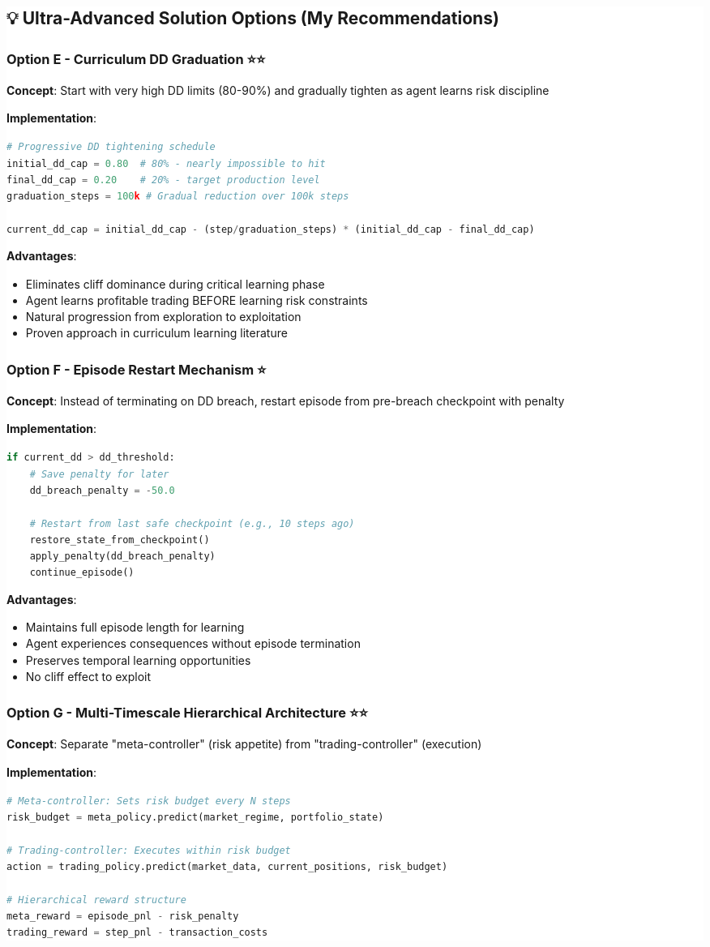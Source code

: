 
## 💡 Ultra-Advanced Solution Options (My Recommendations)

### **Option E - Curriculum DD Graduation** ⭐⭐
**Concept**: Start with very high DD limits (80-90%) and gradually tighten as agent learns risk discipline

**Implementation**:
```python
# Progressive DD tightening schedule
initial_dd_cap = 0.80  # 80% - nearly impossible to hit
final_dd_cap = 0.20    # 20% - target production level
graduation_steps = 100k # Gradual reduction over 100k steps

current_dd_cap = initial_dd_cap - (step/graduation_steps) * (initial_dd_cap - final_dd_cap)
```

**Advantages**:
- Eliminates cliff dominance during critical learning phase
- Agent learns profitable trading BEFORE learning risk constraints
- Natural progression from exploration to exploitation
- Proven approach in curriculum learning literature

### **Option F - Episode Restart Mechanism** ⭐
**Concept**: Instead of terminating on DD breach, restart episode from pre-breach checkpoint with penalty

**Implementation**:
```python
if current_dd > dd_threshold:
    # Save penalty for later
    dd_breach_penalty = -50.0
    
    # Restart from last safe checkpoint (e.g., 10 steps ago)
    restore_state_from_checkpoint()
    apply_penalty(dd_breach_penalty)
    continue_episode()
```

**Advantages**:
- Maintains full episode length for learning
- Agent experiences consequences without episode termination
- Preserves temporal learning opportunities
- No cliff effect to exploit

### **Option G - Multi-Timescale Hierarchical Architecture** ⭐⭐
**Concept**: Separate "meta-controller" (risk appetite) from "trading-controller" (execution)

**Implementation**:
```python
# Meta-controller: Sets risk budget every N steps
risk_budget = meta_policy.predict(market_regime, portfolio_state)

# Trading-controller: Executes within risk budget
action = trading_policy.predict(market_data, current_positions, risk_budget)

# Hierarchical reward structure
meta_reward = episode_pnl - risk_penalty
trading_reward = step_pnl - transaction_costs
```

